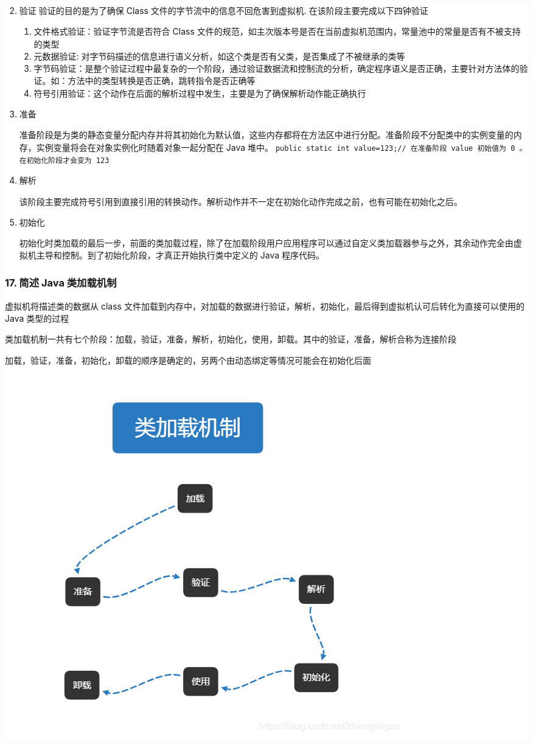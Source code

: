 2. 验证 验证的目的是为了确保 Class 文件的字节流中的信息不回危害到虚拟机. 在该阶段主要完成以下四钟验证

   1. 文件格式验证：验证字节流是否符合 Class 文件的规范，如主次版本号是否在当前虚拟机范围内，常量池中的常量是否有不被支持的类型
   2. 元数据验证: 对字节码描述的信息进行语义分析，如这个类是否有父类，是否集成了不被继承的类等
   3. 字节码验证：是整个验证过程中最复杂的一个阶段，通过验证数据流和控制流的分析，确定程序语义是否正确，主要针对方法体的验证。如：方法中的类型转换是否正确，跳转指令是否正确等
   4. 符号引用验证：这个动作在后面的解析过程中发生，主要是为了确保解析动作能正确执行

3. 准备

    准备阶段是为类的静态变量分配内存并将其初始化为默认值，这些内存都将在方法区中进行分配。准备阶段不分配类中的实例变量的内存，实例变量将会在对象实例化时随着对象一起分配在 Java 堆中。 `public static int value=123;// 在准备阶段 value 初始值为 0 。在初始化阶段才会变为 123`
4. 解析

    该阶段主要完成符号引用到直接引用的转换动作。解析动作并不一定在初始化动作完成之前，也有可能在初始化之后。

5. 初始化

    初始化时类加载的最后一步，前面的类加载过程，除了在加载阶段用户应用程序可以通过自定义类加载器参与之外，其余动作完全由虚拟机主导和控制。到了初始化阶段，才真正开始执行类中定义的 Java 程序代码。

### 17. 简述 Java 类加载机制

虚拟机将描述类的数据从 class 文件加载到内存中，对加载的数据进行验证，解析，初始化，最后得到虚拟机认可后转化为直接可以使用的 Java 类型的过程

类加载机制一共有七个阶段：加载，验证，准备，解析，初始化，使用，卸载。其中的验证，准备，解析合称为连接阶段

加载，验证，准备，初始化，卸载的顺序是确定的，另两个由动态绑定等情况可能会在初始化后面

![类加载机制](./img/类加载机制.png)
